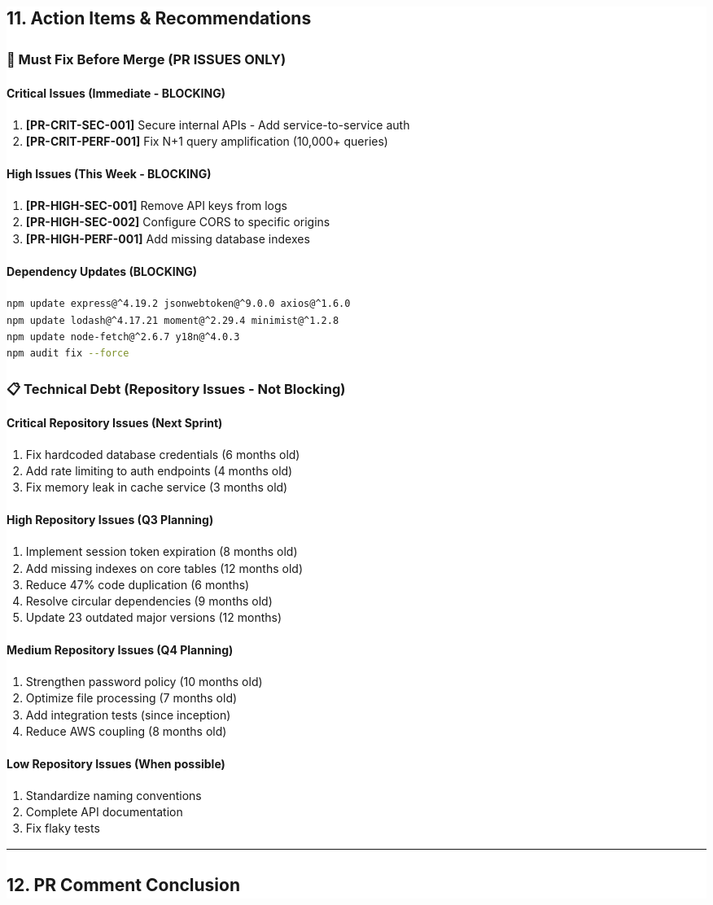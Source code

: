 ## 11. Action Items & Recommendations

### 🚨 Must Fix Before Merge (PR ISSUES ONLY)

#### Critical Issues (Immediate - BLOCKING)
1. **[PR-CRIT-SEC-001]** Secure internal APIs - Add service-to-service auth
2. **[PR-CRIT-PERF-001]** Fix N+1 query amplification (10,000+ queries)

#### High Issues (This Week - BLOCKING)
1. **[PR-HIGH-SEC-001]** Remove API keys from logs
2. **[PR-HIGH-SEC-002]** Configure CORS to specific origins
3. **[PR-HIGH-PERF-001]** Add missing database indexes

#### Dependency Updates (BLOCKING)
```bash
npm update express@^4.19.2 jsonwebtoken@^9.0.0 axios@^1.6.0
npm update lodash@^4.17.21 moment@^2.29.4 minimist@^1.2.8
npm update node-fetch@^2.6.7 y18n@^4.0.3
npm audit fix --force
```

### 📋 Technical Debt (Repository Issues - Not Blocking)

#### Critical Repository Issues (Next Sprint)
1. Fix hardcoded database credentials (6 months old)
2. Add rate limiting to auth endpoints (4 months old)
3. Fix memory leak in cache service (3 months old)

#### High Repository Issues (Q3 Planning)
1. Implement session token expiration (8 months old)
2. Add missing indexes on core tables (12 months old)
3. Reduce 47% code duplication (6 months)
4. Resolve circular dependencies (9 months old)
5. Update 23 outdated major versions (12 months)

#### Medium Repository Issues (Q4 Planning)
1. Strengthen password policy (10 months old)
2. Optimize file processing (7 months old)
3. Add integration tests (since inception)
4. Reduce AWS coupling (8 months old)

#### Low Repository Issues (When possible)
1. Standardize naming conventions
2. Complete API documentation
3. Fix flaky tests

---

## 12. PR Comment Conclusion
